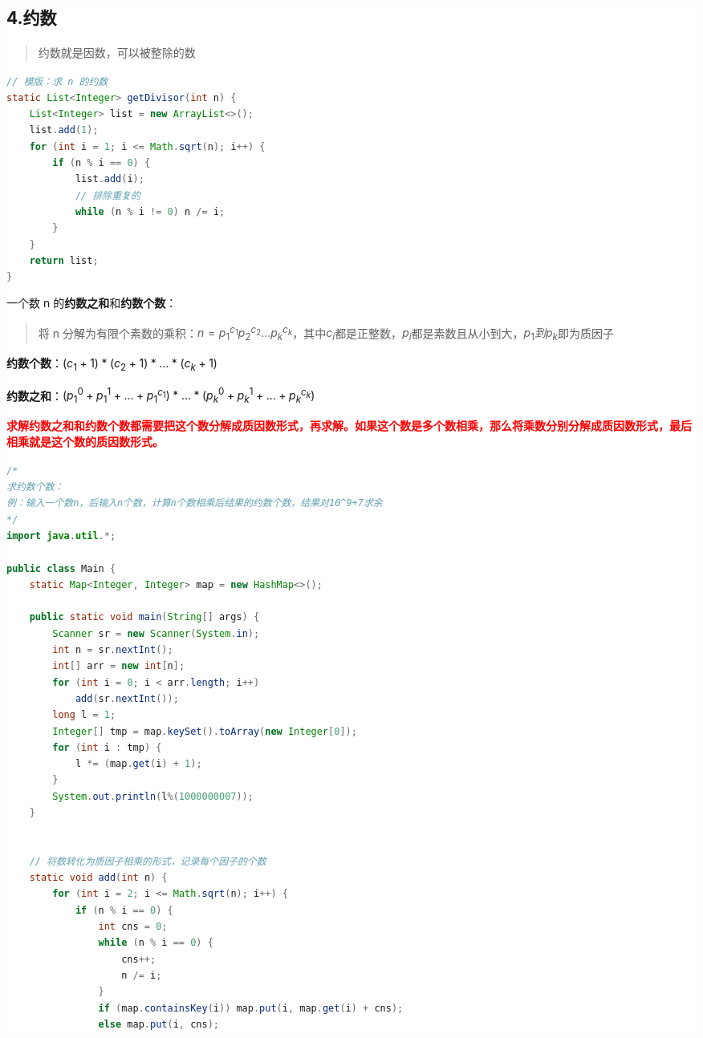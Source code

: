## 4.约数

> 约数就是因数，可以被整除的数

```java
// 模版：求 n 的约数
static List<Integer> getDivisor(int n) {
    List<Integer> list = new ArrayList<>();
    list.add(1);
    for (int i = 1; i <= Math.sqrt(n); i++) {
        if (n % i == 0) {
            list.add(i);
            // 排除重复的
            while (n % i != 0) n /= i;
        }
    }
    return list;
}
```

一个数 n 的**约数之和**和**约数个数**：

> 将 n 分解为有限个素数的乘积：$n=p_1^{c_1}p_2^{c_2}\ldots p_k^{c_k}$，其中$c_i$都是正整数，$p_i$都是素数且从小到大，$p_1到p_k$即为质因子

**约数个数**：$(c_1 + 1) * (c_2 + 1) * ... * (c_k + 1)$

**约数之和**：$(p_1^0 + p_1^1 + ... + p_1^{c_1}) * ... * (p_k^0 + p_k^1 + ... + p_k^{c_k})$

<font color="red">**求解约数之和和约数个数都需要把这个数分解成质因数形式，再求解。如果这个数是多个数相乘，那么将乘数分别分解成质因数形式，最后相乘就是这个数的质因数形式。**</font>

```java
/*
求约数个数：
例：输入一个数n，后输入n个数，计算n个数相乘后结果的约数个数，结果对10^9+7求余
*/
import java.util.*;

public class Main {
    static Map<Integer, Integer> map = new HashMap<>();

    public static void main(String[] args) {
        Scanner sr = new Scanner(System.in);
        int n = sr.nextInt();
        int[] arr = new int[n];
        for (int i = 0; i < arr.length; i++)
            add(sr.nextInt());
        long l = 1;
        Integer[] tmp = map.keySet().toArray(new Integer[0]);
        for (int i : tmp) {
            l *= (map.get(i) + 1);
        }
        System.out.println(l%(1000000007));
    }


    // 将数转化为质因子相乘的形式，记录每个因子的个数
    static void add(int n) {
        for (int i = 2; i <= Math.sqrt(n); i++) {
            if (n % i == 0) {
                int cns = 0;
                while (n % i == 0) {
                    cns++;
                    n /= i;
                }
                if (map.containsKey(i)) map.put(i, map.get(i) + cns);
                else map.put(i, cns);
```